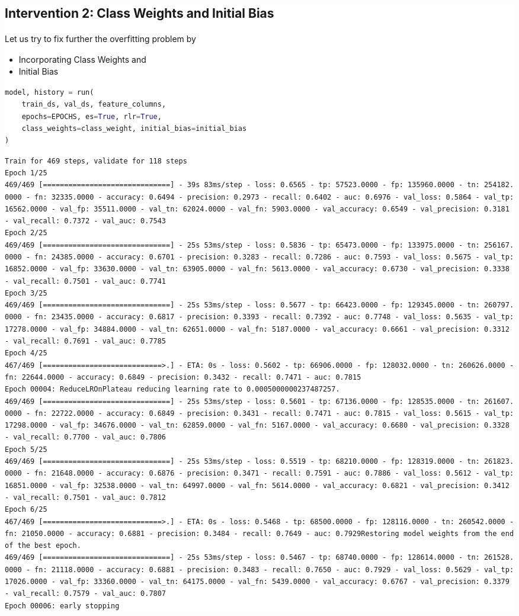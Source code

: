 
## Intervention 2: Class Weights and Initial Bias
Let us try to fix further the overfitting problem by
- Incorporating Class Weights and
- Initial Bias


```python
model, history = run(
    train_ds, val_ds, feature_columns, 
    epochs=EPOCHS, es=True, rlr=True, 
    class_weights=class_weight, initial_bias=initial_bias
)
```

    Train for 469 steps, validate for 118 steps
    Epoch 1/25
    469/469 [==============================] - 39s 83ms/step - loss: 0.6565 - tp: 57523.0000 - fp: 135960.0000 - tn: 254182.0000 - fn: 32335.0000 - accuracy: 0.6494 - precision: 0.2973 - recall: 0.6402 - auc: 0.6976 - val_loss: 0.5864 - val_tp: 16562.0000 - val_fp: 35511.0000 - val_tn: 62024.0000 - val_fn: 5903.0000 - val_accuracy: 0.6549 - val_precision: 0.3181 - val_recall: 0.7372 - val_auc: 0.7543
    Epoch 2/25
    469/469 [==============================] - 25s 53ms/step - loss: 0.5836 - tp: 65473.0000 - fp: 133975.0000 - tn: 256167.0000 - fn: 24385.0000 - accuracy: 0.6701 - precision: 0.3283 - recall: 0.7286 - auc: 0.7593 - val_loss: 0.5675 - val_tp: 16852.0000 - val_fp: 33630.0000 - val_tn: 63905.0000 - val_fn: 5613.0000 - val_accuracy: 0.6730 - val_precision: 0.3338 - val_recall: 0.7501 - val_auc: 0.7741
    Epoch 3/25
    469/469 [==============================] - 25s 53ms/step - loss: 0.5677 - tp: 66423.0000 - fp: 129345.0000 - tn: 260797.0000 - fn: 23435.0000 - accuracy: 0.6817 - precision: 0.3393 - recall: 0.7392 - auc: 0.7748 - val_loss: 0.5635 - val_tp: 17278.0000 - val_fp: 34884.0000 - val_tn: 62651.0000 - val_fn: 5187.0000 - val_accuracy: 0.6661 - val_precision: 0.3312 - val_recall: 0.7691 - val_auc: 0.7785
    Epoch 4/25
    467/469 [============================>.] - ETA: 0s - loss: 0.5602 - tp: 66906.0000 - fp: 128032.0000 - tn: 260626.0000 - fn: 22644.0000 - accuracy: 0.6849 - precision: 0.3432 - recall: 0.7471 - auc: 0.7815
    Epoch 00004: ReduceLROnPlateau reducing learning rate to 0.0005000000237487257.
    469/469 [==============================] - 25s 53ms/step - loss: 0.5601 - tp: 67136.0000 - fp: 128535.0000 - tn: 261607.0000 - fn: 22722.0000 - accuracy: 0.6849 - precision: 0.3431 - recall: 0.7471 - auc: 0.7815 - val_loss: 0.5615 - val_tp: 17298.0000 - val_fp: 34676.0000 - val_tn: 62859.0000 - val_fn: 5167.0000 - val_accuracy: 0.6680 - val_precision: 0.3328 - val_recall: 0.7700 - val_auc: 0.7806
    Epoch 5/25
    469/469 [==============================] - 25s 53ms/step - loss: 0.5519 - tp: 68210.0000 - fp: 128319.0000 - tn: 261823.0000 - fn: 21648.0000 - accuracy: 0.6876 - precision: 0.3471 - recall: 0.7591 - auc: 0.7886 - val_loss: 0.5612 - val_tp: 16851.0000 - val_fp: 32538.0000 - val_tn: 64997.0000 - val_fn: 5614.0000 - val_accuracy: 0.6821 - val_precision: 0.3412 - val_recall: 0.7501 - val_auc: 0.7812
    Epoch 6/25
    467/469 [============================>.] - ETA: 0s - loss: 0.5468 - tp: 68500.0000 - fp: 128116.0000 - tn: 260542.0000 - fn: 21050.0000 - accuracy: 0.6881 - precision: 0.3484 - recall: 0.7649 - auc: 0.7929Restoring model weights from the end of the best epoch.
    469/469 [==============================] - 25s 53ms/step - loss: 0.5467 - tp: 68740.0000 - fp: 128614.0000 - tn: 261528.0000 - fn: 21118.0000 - accuracy: 0.6881 - precision: 0.3483 - recall: 0.7650 - auc: 0.7929 - val_loss: 0.5629 - val_tp: 17026.0000 - val_fp: 33360.0000 - val_tn: 64175.0000 - val_fn: 5439.0000 - val_accuracy: 0.6767 - val_precision: 0.3379 - val_recall: 0.7579 - val_auc: 0.7807
    Epoch 00006: early stopping
